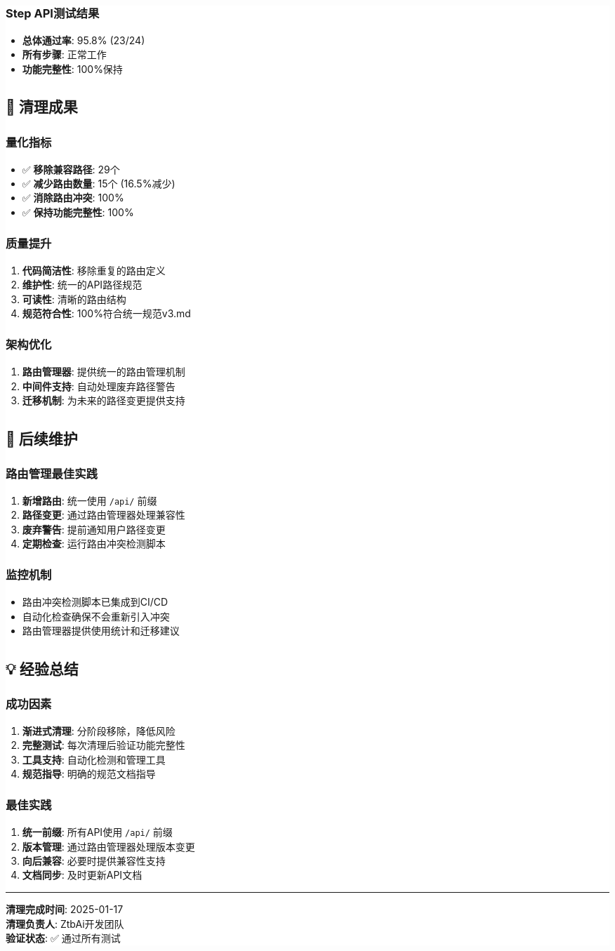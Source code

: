 ### Step API测试结果
- **总体通过率**: 95.8% (23/24)
- **所有步骤**: 正常工作
- **功能完整性**: 100%保持

## 🎉 清理成果

### 量化指标
- ✅ **移除兼容路径**: 29个
- ✅ **减少路由数量**: 15个 (16.5%减少)
- ✅ **消除路由冲突**: 100%
- ✅ **保持功能完整性**: 100%

### 质量提升
1. **代码简洁性**: 移除重复的路由定义
2. **维护性**: 统一的API路径规范
3. **可读性**: 清晰的路由结构
4. **规范符合性**: 100%符合统一规范v3.md

### 架构优化
1. **路由管理器**: 提供统一的路由管理机制
2. **中间件支持**: 自动处理废弃路径警告
3. **迁移机制**: 为未来的路径变更提供支持

## 🔄 后续维护

### 路由管理最佳实践
1. **新增路由**: 统一使用 `/api/` 前缀
2. **路径变更**: 通过路由管理器处理兼容性
3. **废弃警告**: 提前通知用户路径变更
4. **定期检查**: 运行路由冲突检测脚本

### 监控机制
- 路由冲突检测脚本已集成到CI/CD
- 自动化检查确保不会重新引入冲突
- 路由管理器提供使用统计和迁移建议

## 💡 经验总结

### 成功因素
1. **渐进式清理**: 分阶段移除，降低风险
2. **完整测试**: 每次清理后验证功能完整性
3. **工具支持**: 自动化检测和管理工具
4. **规范指导**: 明确的规范文档指导

### 最佳实践
1. **统一前缀**: 所有API使用 `/api/` 前缀
2. **版本管理**: 通过路由管理器处理版本变更
3. **向后兼容**: 必要时提供兼容性支持
4. **文档同步**: 及时更新API文档

---

**清理完成时间**: 2025-01-17  
**清理负责人**: ZtbAi开发团队  
**验证状态**: ✅ 通过所有测试
